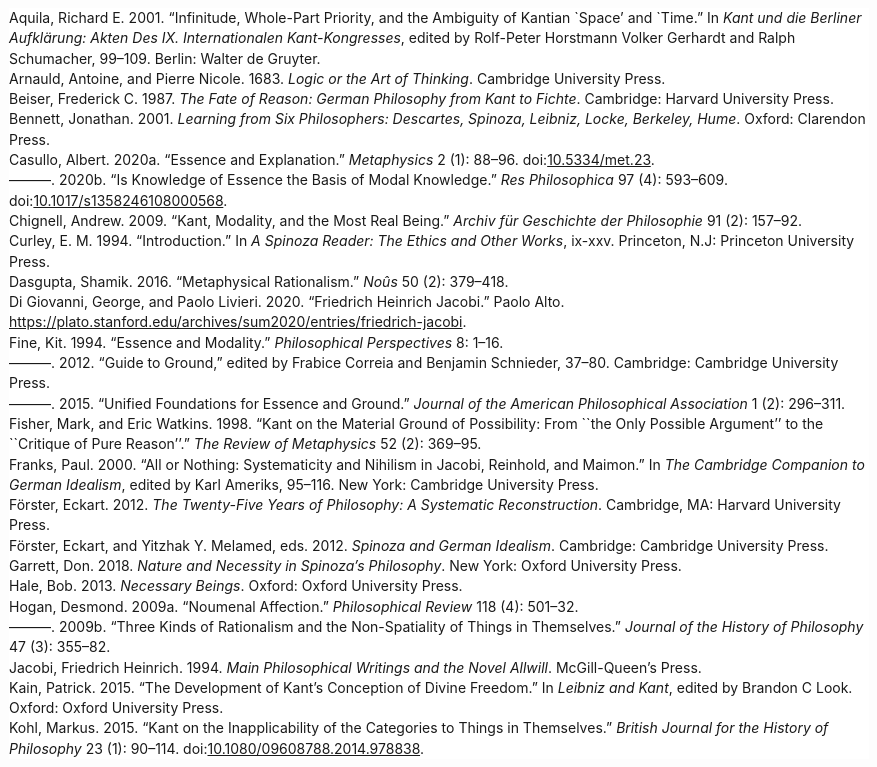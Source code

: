   <div class="csl-entry"><a id="citeproc_bib_item_8"></a>Aquila, Richard E. 2001. “Infinitude, Whole-Part Priority, and the Ambiguity of Kantian `Space’ and `Time.” In <i>Kant und die Berliner Aufklärung: Akten Des IX. Internationalen Kant-Kongresses</i>, edited by Rolf-Peter Horstmann Volker Gerhardt and Ralph Schumacher, 99–109. Berlin: Walter de Gruyter.</div>
  <div class="csl-entry"><a id="citeproc_bib_item_9"></a>Arnauld, Antoine, and Pierre Nicole. 1683. <i>Logic or the Art of Thinking</i>. Cambridge University Press.</div>
  <div class="csl-entry"><a id="citeproc_bib_item_10"></a>Beiser, Frederick C. 1987. <i>The Fate of Reason: German Philosophy from Kant to Fichte</i>. Cambridge: Harvard University Press.</div>
  <div class="csl-entry"><a id="citeproc_bib_item_11"></a>Bennett, Jonathan. 2001. <i>Learning from Six Philosophers: Descartes, Spinoza, Leibniz, Locke, Berkeley, Hume</i>. Oxford: Clarendon Press.</div>
  <div class="csl-entry"><a id="citeproc_bib_item_12"></a>Casullo, Albert. 2020a. “Essence and Explanation.” <i>Metaphysics</i> 2 (1): 88–96. doi:<a href="https://doi.org/10.5334/met.23">10.5334/met.23</a>.</div>
  <div class="csl-entry"><a id="citeproc_bib_item_13"></a>———. 2020b. “Is Knowledge of Essence the Basis of Modal Knowledge.” <i>Res Philosophica</i> 97 (4): 593–609. doi:<a href="https://doi.org/10.1017/s1358246108000568">10.1017/s1358246108000568</a>.</div>
  <div class="csl-entry"><a id="citeproc_bib_item_14"></a>Chignell, Andrew. 2009. “Kant, Modality, and the Most Real Being.” <i>Archiv für Geschichte der Philosophie</i> 91 (2): 157–92.</div>
  <div class="csl-entry"><a id="citeproc_bib_item_15"></a>Curley, E. M. 1994. “Introduction.” In <i>A Spinoza Reader: The Ethics and Other Works</i>, ix-xxv. Princeton, N.J: Princeton University Press.</div>
  <div class="csl-entry"><a id="citeproc_bib_item_16"></a>Dasgupta, Shamik. 2016. “Metaphysical Rationalism.” <i>Noûs</i> 50 (2): 379–418.</div>
  <div class="csl-entry"><a id="citeproc_bib_item_17"></a>Di Giovanni, George, and Paolo Livieri. 2020. “Friedrich Heinrich Jacobi.” Paolo Alto. <a href="https://plato.stanford.edu/archives/sum2020/entries/friedrich-jacobi">https://plato.stanford.edu/archives/sum2020/entries/friedrich-jacobi</a>.</div>
  <div class="csl-entry"><a id="citeproc_bib_item_18"></a>Fine, Kit. 1994. “Essence and Modality.” <i>Philosophical Perspectives</i> 8: 1–16.</div>
  <div class="csl-entry"><a id="citeproc_bib_item_19"></a>———. 2012. “Guide to Ground,” edited by Frabice Correia and Benjamin Schnieder, 37–80. Cambridge: Cambridge University Press.</div>
  <div class="csl-entry"><a id="citeproc_bib_item_20"></a>———. 2015. “Unified Foundations for Essence and Ground.” <i>Journal of the American Philosophical Association</i> 1 (2): 296–311.</div>
  <div class="csl-entry"><a id="citeproc_bib_item_21"></a>Fisher, Mark, and Eric Watkins. 1998. “Kant on the Material Ground of Possibility: From ``the Only Possible Argument’’ to the ``Critique of Pure Reason’’.” <i>The Review of Metaphysics</i> 52 (2): 369–95.</div>
  <div class="csl-entry"><a id="citeproc_bib_item_22"></a>Franks, Paul. 2000. “All or Nothing: Systematicity and Nihilism in Jacobi, Reinhold, and Maimon.” In <i>The Cambridge Companion to German Idealism</i>, edited by Karl Ameriks, 95–116. New York: Cambridge University Press.</div>
  <div class="csl-entry"><a id="citeproc_bib_item_23"></a>Förster, Eckart. 2012. <i>The Twenty-Five Years of Philosophy: A Systematic Reconstruction</i>. Cambridge, MA: Harvard University Press.</div>
  <div class="csl-entry"><a id="citeproc_bib_item_24"></a>Förster, Eckart, and Yitzhak Y. Melamed, eds. 2012. <i>Spinoza and German Idealism</i>. Cambridge: Cambridge University Press.</div>
  <div class="csl-entry"><a id="citeproc_bib_item_25"></a>Garrett, Don. 2018. <i>Nature and Necessity in Spinoza’s Philosophy</i>. New York: Oxford University Press.</div>
  <div class="csl-entry"><a id="citeproc_bib_item_26"></a>Hale, Bob. 2013. <i>Necessary Beings</i>. Oxford: Oxford University Press.</div>
  <div class="csl-entry"><a id="citeproc_bib_item_27"></a>Hogan, Desmond. 2009a. “Noumenal Affection.” <i>Philosophical Review</i> 118 (4): 501–32.</div>
  <div class="csl-entry"><a id="citeproc_bib_item_28"></a>———. 2009b. “Three Kinds of Rationalism and the Non-Spatiality of Things in Themselves.” <i>Journal of the History of Philosophy</i> 47 (3): 355–82.</div>
  <div class="csl-entry"><a id="citeproc_bib_item_29"></a>Jacobi, Friedrich Heinrich. 1994. <i>Main Philosophical Writings and the Novel Allwill</i>. McGill-Queen’s Press.</div>
  <div class="csl-entry"><a id="citeproc_bib_item_30"></a>Kain, Patrick. 2015. “The Development of Kant’s Conception of Divine Freedom.” In <i>Leibniz and Kant</i>, edited by Brandon C Look. Oxford: Oxford University Press.</div>
  <div class="csl-entry"><a id="citeproc_bib_item_31"></a>Kohl, Markus. 2015. “Kant on the Inapplicability of the Categories to Things in Themselves.” <i>British Journal for the History of Philosophy</i> 23 (1): 90–114. doi:<a href="https://doi.org/10.1080/09608788.2014.978838">10.1080/09608788.2014.978838</a>.</div>